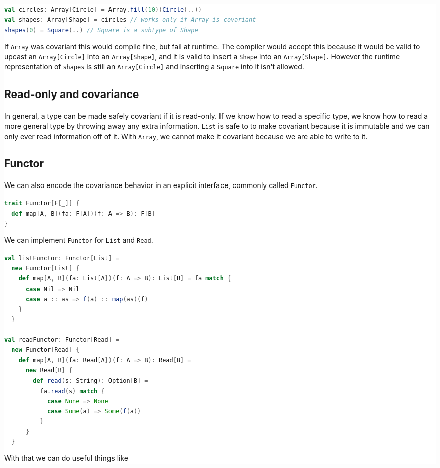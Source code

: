 ```scala
val circles: Array[Circle] = Array.fill(10)(Circle(..))
val shapes: Array[Shape] = circles // works only if Array is covariant
shapes(0) = Square(..) // Square is a subtype of Shape
```

If `Array` was covariant this would compile fine, but fail at runtime. The compiler would accept this
because it would be valid to upcast an `Array[Circle]` into an `Array[Shape]`, and it is valid to
insert a `Shape` into an `Array[Shape]`. However the runtime representation of `shapes` is still an
`Array[Circle]` and inserting a `Square` into it isn't allowed.

## Read-only and covariance
In general, a type can be made safely covariant if it is read-only. If we know how to read a specific type, we know
how to read a more general type by throwing away any extra information. `List` is safe to to make
covariant because it is immutable and we can only ever read information off of it. With `Array`, we
cannot make it covariant because we are able to write to it.

## Functor
We can also encode the covariance behavior in an explicit interface, commonly called `Functor`.

```scala
trait Functor[F[_]] {
  def map[A, B](fa: F[A])(f: A => B): F[B]
}
```

We can implement `Functor` for `List` and `Read`.

```scala
val listFunctor: Functor[List] =
  new Functor[List] {
    def map[A, B](fa: List[A])(f: A => B): List[B] = fa match {
      case Nil => Nil
      case a :: as => f(a) :: map(as)(f)
    }
  }

val readFunctor: Functor[Read] =
  new Functor[Read] {
    def map[A, B](fa: Read[A])(f: A => B): Read[B] =
      new Read[B] {
        def read(s: String): Option[B] =
          fa.read(s) match {
            case None => None
            case Some(a) => Some(f(a))
          }
      }
  }
```

With that we can do useful things like

